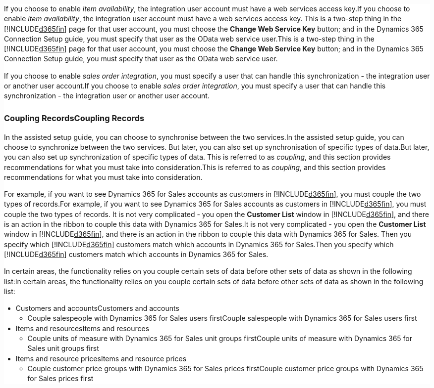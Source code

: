 <span data-ttu-id="ca5c1-134">If you choose to enable *item availability*, the integration user account must have a web services access key.</span><span class="sxs-lookup"><span data-stu-id="ca5c1-134">If you choose to enable *item availability*, the integration user account must have a web services access key.</span></span> <span data-ttu-id="ca5c1-135">This is a two-step thing in the [!INCLUDE[d365fin](includes/d365fin_md.md)] page for that user account, you must choose the **Change Web Service Key** button; and in the Dynamics 365 Connection Setup guide, you must specify that user as the OData web service user.</span><span class="sxs-lookup"><span data-stu-id="ca5c1-135">This is a two-step thing in the [!INCLUDE[d365fin](includes/d365fin_md.md)] page for that user account, you must choose the **Change Web Service Key** button; and in the Dynamics 365 Connection Setup guide, you must specify that user as the OData web service user.</span></span>

<span data-ttu-id="ca5c1-136">If you choose to enable *sales order integration*, you must specify a user that can handle this synchronization - the integration user or another user account.</span><span class="sxs-lookup"><span data-stu-id="ca5c1-136">If you choose to enable *sales order integration*, you must specify a user that can handle this synchronization - the integration user or another user account.</span></span>

### <a name="coupling-records"></a><span data-ttu-id="ca5c1-137">Coupling Records</span><span class="sxs-lookup"><span data-stu-id="ca5c1-137">Coupling Records</span></span>
<span data-ttu-id="ca5c1-138">In the assisted setup guide, you can choose to synchronise between the two services.</span><span class="sxs-lookup"><span data-stu-id="ca5c1-138">In the assisted setup guide, you can choose to synchronize between the two services.</span></span> <span data-ttu-id="ca5c1-139">But later, you can also set up synchronisation of specific types of data.</span><span class="sxs-lookup"><span data-stu-id="ca5c1-139">But later, you can also set up synchronization of specific types of data.</span></span> <span data-ttu-id="ca5c1-140">This is referred to as *coupling*, and this section provides recommendations for what you must take into consideration.</span><span class="sxs-lookup"><span data-stu-id="ca5c1-140">This is referred to as *coupling*, and this section provides recommendations for what you must take into consideration.</span></span>

<span data-ttu-id="ca5c1-141">For example, if you want to see Dynamics 365 for Sales accounts as customers in [!INCLUDE[d365fin](includes/d365fin_md.md)], you must couple the two types of records.</span><span class="sxs-lookup"><span data-stu-id="ca5c1-141">For example, if you want to see Dynamics 365 for Sales accounts as customers in [!INCLUDE[d365fin](includes/d365fin_md.md)], you must couple the two types of records.</span></span> <span data-ttu-id="ca5c1-142">It is not very complicated - you open the **Customer List** window in [!INCLUDE[d365fin](includes/d365fin_md.md)], and there is an action in the ribbon to couple this data with Dynamics 365 for Sales.</span><span class="sxs-lookup"><span data-stu-id="ca5c1-142">It is not very complicated - you open the **Customer List** window in [!INCLUDE[d365fin](includes/d365fin_md.md)], and there is an action in the ribbon to couple this data with Dynamics 365 for Sales.</span></span> <span data-ttu-id="ca5c1-143">Then you specify which [!INCLUDE[d365fin](includes/d365fin_md.md)] customers match which accounts in Dynamics 365 for Sales.</span><span class="sxs-lookup"><span data-stu-id="ca5c1-143">Then you specify which [!INCLUDE[d365fin](includes/d365fin_md.md)] customers match which accounts in Dynamics 365 for Sales.</span></span>

<span data-ttu-id="ca5c1-144">In certain areas, the functionality relies on you couple certain sets of data before other sets of data as shown in the following list:</span><span class="sxs-lookup"><span data-stu-id="ca5c1-144">In certain areas, the functionality relies on you couple certain sets of data before other sets of data as shown in the following list:</span></span>

* <span data-ttu-id="ca5c1-145">Customers and accounts</span><span class="sxs-lookup"><span data-stu-id="ca5c1-145">Customers and accounts</span></span>  
  * <span data-ttu-id="ca5c1-146">Couple salespeople with Dynamics 365 for Sales users first</span><span class="sxs-lookup"><span data-stu-id="ca5c1-146">Couple salespeople with Dynamics 365 for Sales users first</span></span>  
* <span data-ttu-id="ca5c1-147">Items and resources</span><span class="sxs-lookup"><span data-stu-id="ca5c1-147">Items and resources</span></span>  
  * <span data-ttu-id="ca5c1-148">Couple units of measure with Dynamics 365 for Sales unit groups first</span><span class="sxs-lookup"><span data-stu-id="ca5c1-148">Couple units of measure with Dynamics 365 for Sales unit groups first</span></span>  
* <span data-ttu-id="ca5c1-149">Items and resource prices</span><span class="sxs-lookup"><span data-stu-id="ca5c1-149">Items and resource prices</span></span>  
  * <span data-ttu-id="ca5c1-150">Couple customer price groups with Dynamics 365 for Sales prices first</span><span class="sxs-lookup"><span data-stu-id="ca5c1-150">Couple customer price groups with Dynamics 365 for Sales prices first</span></span>  
